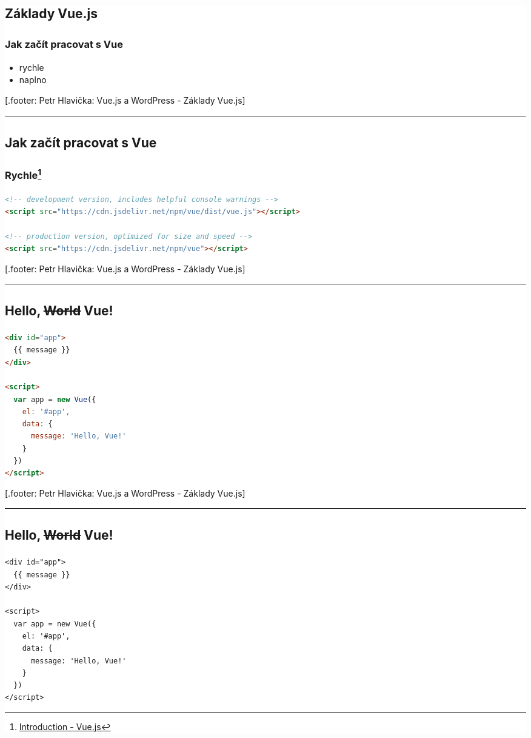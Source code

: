 
## Základy Vue.js

### Jak začít pracovat s Vue

- rychle
- naplno

[.footer: Petr Hlavička: Vue.js a WordPress - Základy Vue.js]

---

## Jak začít pracovat s Vue

### Rychle[^1]

```html
<!-- development version, includes helpful console warnings -->
<script src="https://cdn.jsdelivr.net/npm/vue/dist/vue.js"></script>

<!-- production version, optimized for size and speed -->
<script src="https://cdn.jsdelivr.net/npm/vue"></script>
```

[^1]: [Introduction - Vue.js](https://vuejs.org/v2/guide/#Getting-Started)

[.footer: Petr Hlavička: Vue.js a WordPress - Základy Vue.js]

---

## Hello, ~~World~~ Vue!

```html
<div id="app">
  {{ message }}
</div>

<script>
  var app = new Vue({
    el: '#app',
    data: {
      message: 'Hello, Vue!'
    }
  })
</script>
```

[.footer: Petr Hlavička: Vue.js a WordPress - Základy Vue.js]

---

## Hello, ~~World~~ Vue!

```html, [.highlight: 1-3]
<div id="app">
  {{ message }}
</div>

<script>
  var app = new Vue({
    el: '#app',
    data: {
      message: 'Hello, Vue!'
    }
  })
</script>
```